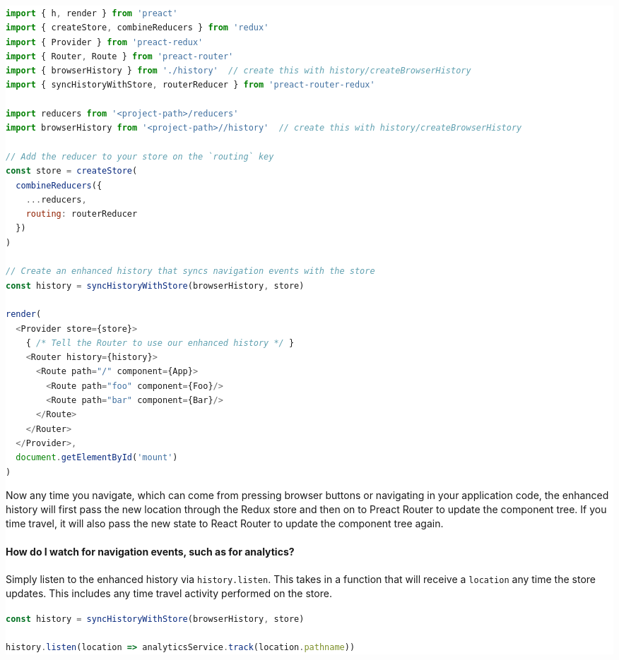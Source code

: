 ```js
import { h, render } from 'preact'
import { createStore, combineReducers } from 'redux'
import { Provider } from 'preact-redux'
import { Router, Route } from 'preact-router'
import { browserHistory } from './history'  // create this with history/createBrowserHistory
import { syncHistoryWithStore, routerReducer } from 'preact-router-redux'

import reducers from '<project-path>/reducers'
import browserHistory from '<project-path>//history'  // create this with history/createBrowserHistory

// Add the reducer to your store on the `routing` key
const store = createStore(
  combineReducers({
    ...reducers,
    routing: routerReducer
  })
)

// Create an enhanced history that syncs navigation events with the store
const history = syncHistoryWithStore(browserHistory, store)

render(
  <Provider store={store}>
    { /* Tell the Router to use our enhanced history */ }
    <Router history={history}>
      <Route path="/" component={App}>
        <Route path="foo" component={Foo}/>
        <Route path="bar" component={Bar}/>
      </Route>
    </Router>
  </Provider>,
  document.getElementById('mount')
)
```

Now any time you navigate, which can come from pressing browser buttons or navigating in your application code, the enhanced history will first pass the new location through the Redux store and then on to Preact Router to update the component tree. If you time travel, it will also pass the new state to React Router to update the component tree again.

#### How do I watch for navigation events, such as for analytics?

Simply listen to the enhanced history via `history.listen`. This takes in a function that will receive a `location` any time the store updates. This includes any time travel activity performed on the store.

```js
const history = syncHistoryWithStore(browserHistory, store)

history.listen(location => analyticsService.track(location.pathname))
```

